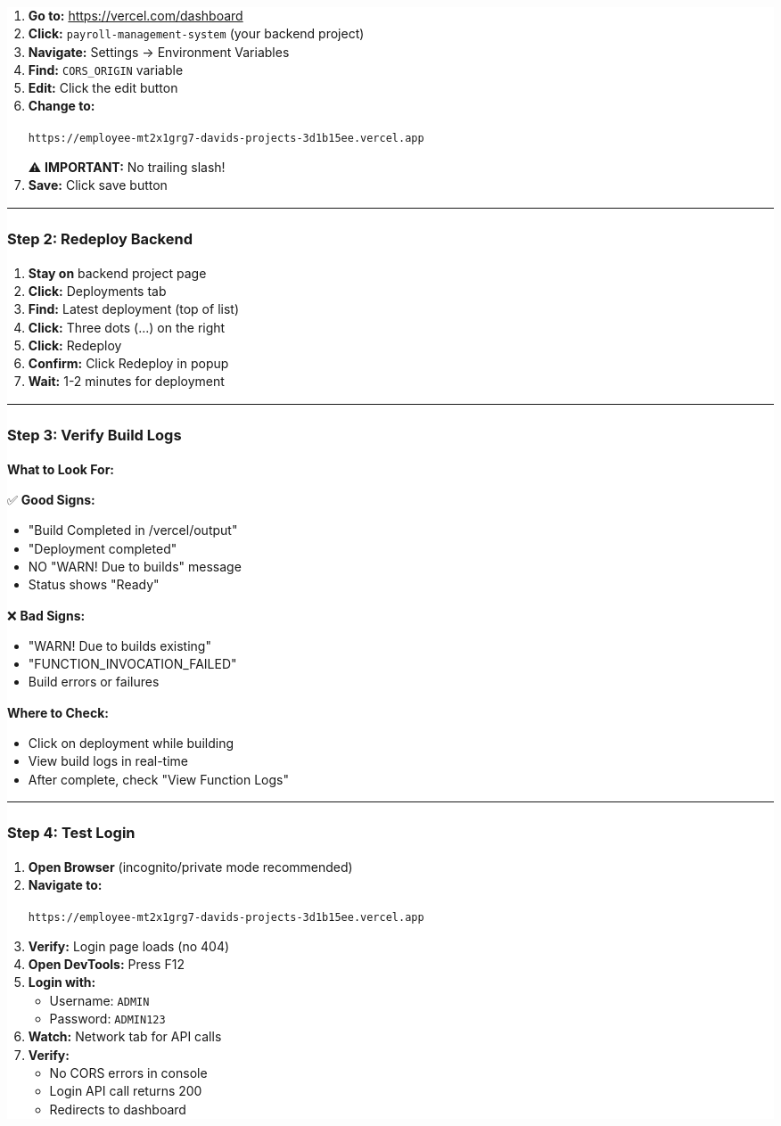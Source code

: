 1. **Go to:** https://vercel.com/dashboard
2. **Click:** `payroll-management-system` (your backend project)
3. **Navigate:** Settings → Environment Variables
4. **Find:** `CORS_ORIGIN` variable
5. **Edit:** Click the edit button
6. **Change to:**
   ```
   https://employee-mt2x1grg7-davids-projects-3d1b15ee.vercel.app
   ```
   ⚠️ **IMPORTANT:** No trailing slash!
7. **Save:** Click save button

---

### Step 2: Redeploy Backend

1. **Stay on** backend project page
2. **Click:** Deployments tab
3. **Find:** Latest deployment (top of list)
4. **Click:** Three dots (...) on the right
5. **Click:** Redeploy
6. **Confirm:** Click Redeploy in popup
7. **Wait:** 1-2 minutes for deployment

---

### Step 3: Verify Build Logs

**What to Look For:**

✅ **Good Signs:**

- "Build Completed in /vercel/output"
- "Deployment completed"
- NO "WARN! Due to builds" message
- Status shows "Ready"

❌ **Bad Signs:**

- "WARN! Due to builds existing"
- "FUNCTION_INVOCATION_FAILED"
- Build errors or failures

**Where to Check:**

- Click on deployment while building
- View build logs in real-time
- After complete, check "View Function Logs"

---

### Step 4: Test Login

1. **Open Browser** (incognito/private mode recommended)
2. **Navigate to:**
   ```
   https://employee-mt2x1grg7-davids-projects-3d1b15ee.vercel.app
   ```
3. **Verify:** Login page loads (no 404)
4. **Open DevTools:** Press F12
5. **Login with:**
   - Username: `ADMIN`
   - Password: `ADMIN123`
6. **Watch:** Network tab for API calls
7. **Verify:**
   - No CORS errors in console
   - Login API call returns 200
   - Redirects to dashboard